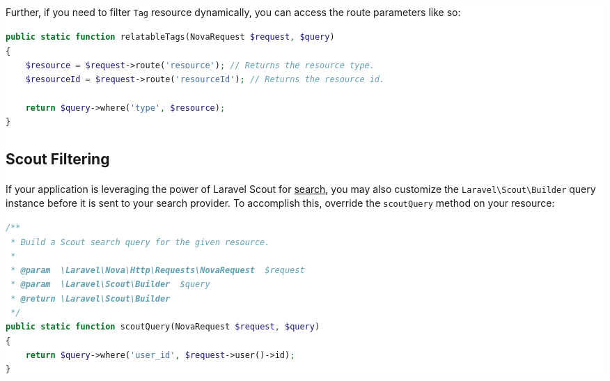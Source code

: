 Further, if you need to filter `Tag` resource dynamically, you can access the route parameters like so:

```php
public static function relatableTags(NovaRequest $request, $query)
{
    $resource = $request->route('resource'); // Returns the resource type.
    $resourceId = $request->route('resourceId'); // Returns the resource id.

    return $query->where('type', $resource);
}
```

## Scout Filtering

If your application is leveraging the power of Laravel Scout for [search](./../search/scout-integration.md), you may also customize the `Laravel\Scout\Builder` query instance before it is sent to your search provider. To accomplish this, override the `scoutQuery` method on your resource:

```php
/**
 * Build a Scout search query for the given resource.
 *
 * @param  \Laravel\Nova\Http\Requests\NovaRequest  $request
 * @param  \Laravel\Scout\Builder  $query
 * @return \Laravel\Scout\Builder
 */
public static function scoutQuery(NovaRequest $request, $query)
{
    return $query->where('user_id', $request->user()->id);
}
```
